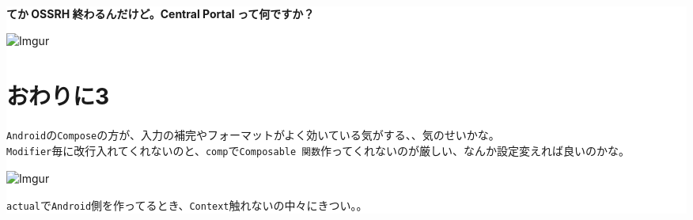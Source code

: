 **てか OSSRH 終わるんだけど。Central Portal って何ですか？**

![Imgur](https://imgur.com/ozj3cca.png)

# おわりに3
`Android`の`Compose`の方が、入力の補完やフォーマットがよく効いている気がする、、気のせいかな。  
`Modifier`毎に改行入れてくれないのと、`comp`で`Composable 関数`作ってくれないのが厳しい、なんか設定変えれば良いのかな。

![Imgur](https://imgur.com/lFKQmoU.png)

`actual`で`Android`側を作ってるとき、`Context`触れないの中々にきつい。。